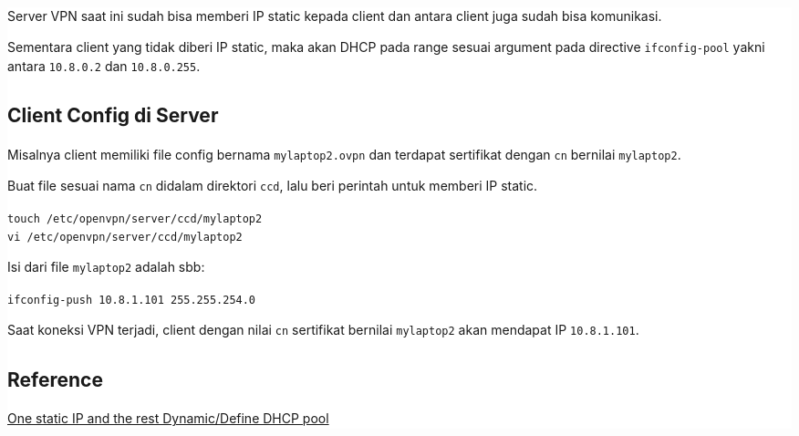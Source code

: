 Server VPN saat ini sudah bisa memberi IP static kepada client dan antara client juga sudah bisa komunikasi.

Sementara client yang tidak diberi IP static, maka akan DHCP pada range sesuai argument pada directive `ifconfig-pool` yakni antara `10.8.0.2` dan `10.8.0.255`.

## Client Config di Server

Misalnya client memiliki file config bernama `mylaptop2.ovpn` dan terdapat sertifikat dengan `cn` bernilai `mylaptop2`.

Buat file sesuai nama `cn` didalam direktori `ccd`, lalu beri perintah untuk memberi IP static.

```
touch /etc/openvpn/server/ccd/mylaptop2
vi /etc/openvpn/server/ccd/mylaptop2
```

Isi dari file `mylaptop2` adalah sbb:

```
ifconfig-push 10.8.1.101 255.255.254.0
```

Saat koneksi VPN terjadi, client dengan nilai `cn` sertifikat bernilai `mylaptop2` akan mendapat IP `10.8.1.101`.

## Reference

[One static IP and the rest Dynamic/Define DHCP pool](https://forums.openvpn.net/viewtopic.php?f=22&t=29962)